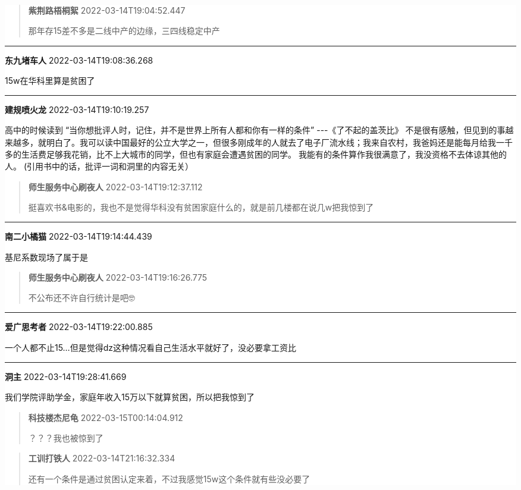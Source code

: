 > **紫荆路梧桐絮** 2022-03-14T19:04:52.447
> 
> 那年存15差不多是二线中产的边缘，三四线稳定中产


---

**东九堵车人** 2022-03-14T19:08:36.268

15w在华科里算是贫困了

---

**建规喷火龙** 2022-03-14T19:10:19.257

高中的时候读到
“当你想批评人时，记住，并不是世界上所有人都和你有一样的条件” 
---《了不起的盖茨比》
不是很有感触，但见到的事越来越多，就明白了。我可以读中国最好的公立大学之一，但很多刚成年的人就去了电子厂流水线；我来自农村，我爸妈还是能每月给我一千多的生活费足够我花销，比不上大城市的同学，但也有家庭会遭遇贫困的同学。
我能有的条件算作我很满意了，我没资格不去体谅其他的人。
(引用书中的话，批评一词和洞里的内容无关）

> **师生服务中心刷夜人** 2022-03-14T19:12:37.112
> 
> 挺喜欢书&电影的，我也不是觉得华科没有贫困家庭什么的，就是前几楼都在说几w把我惊到了


---

**南二小橘猫** 2022-03-14T19:14:44.439

基尼系数现场了属于是

> **师生服务中心刷夜人** 2022-03-14T19:16:26.775
> 
> 不公布还不许自行统计是吧🤓


---

**爱广思考者** 2022-03-14T19:22:00.885

一个人都不止15…但是觉得dz这种情况看自己生活水平就好了，没必要拿工资比

---

**洞主** 2022-03-14T19:28:41.669

我们学院评助学金，家庭年收入15万以下就算贫困，所以把我惊到了

> **科技楼杰尼龟** 2022-03-15T00:14:04.912
> 
> ？？？我也被惊到了


> **工训打铁人** 2022-03-14T21:16:32.334
> 
> 还有一个条件是通过贫困认定来着，不过我感觉15w这个条件就有些没必要了

